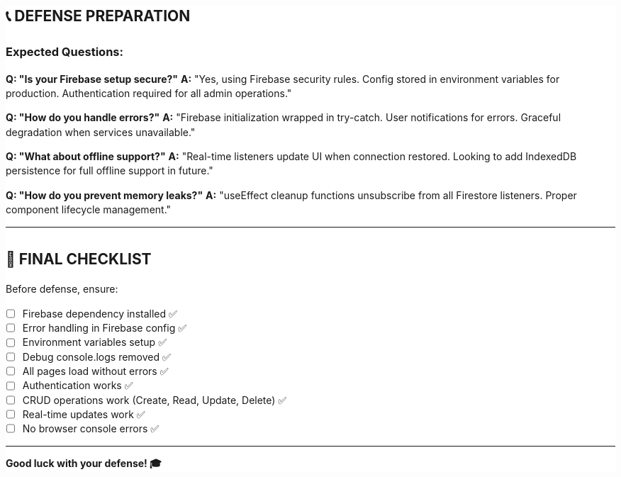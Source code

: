 
## 📞 DEFENSE PREPARATION

### Expected Questions:

**Q: "Is your Firebase setup secure?"**
**A:** "Yes, using Firebase security rules. Config stored in environment variables for production. Authentication required for all admin operations."

**Q: "How do you handle errors?"**
**A:** "Firebase initialization wrapped in try-catch. User notifications for errors. Graceful degradation when services unavailable."

**Q: "What about offline support?"**
**A:** "Real-time listeners update UI when connection restored. Looking to add IndexedDB persistence for full offline support in future."

**Q: "How do you prevent memory leaks?"**
**A:** "useEffect cleanup functions unsubscribe from all Firestore listeners. Proper component lifecycle management."

---

## 🎯 FINAL CHECKLIST

Before defense, ensure:

- [ ] Firebase dependency installed ✅
- [ ] Error handling in Firebase config ✅
- [ ] Environment variables setup ✅
- [ ] Debug console.logs removed ✅
- [ ] All pages load without errors ✅
- [ ] Authentication works ✅
- [ ] CRUD operations work (Create, Read, Update, Delete) ✅
- [ ] Real-time updates work ✅
- [ ] No browser console errors ✅

---

**Good luck with your defense! 🎓**

